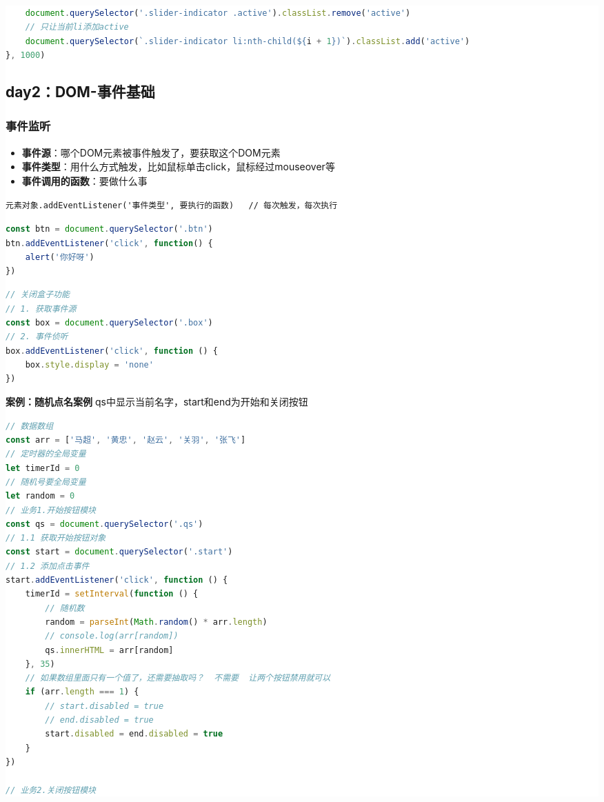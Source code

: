 ```javascript
    document.querySelector('.slider-indicator .active').classList.remove('active')
    // 只让当前li添加active
    document.querySelector(`.slider-indicator li:nth-child(${i + 1})`).classList.add('active')
}, 1000)
```

## day2：DOM-事件基础

### 事件监听

- **事件源**：哪个DOM元素被事件触发了，要获取这个DOM元素
- **事件类型**：用什么方式触发，比如鼠标单击click，鼠标经过mouseover等
- **事件调用的函数**：要做什么事

```
元素对象.addEventListener('事件类型', 要执行的函数)	// 每次触发，每次执行
```

```javascript
const btn = document.querySelector('.btn')
btn.addEventListener('click', function() {
    alert('你好呀')
})
```

```javascript
// 关闭盒子功能
// 1. 获取事件源
const box = document.querySelector('.box')
// 2. 事件侦听
box.addEventListener('click', function () {
    box.style.display = 'none'
})
```

**案例：随机点名案例**
qs中显示当前名字，start和end为开始和关闭按钮

```javascript
// 数据数组
const arr = ['马超', '黄忠', '赵云', '关羽', '张飞']
// 定时器的全局变量
let timerId = 0
// 随机号要全局变量
let random = 0
// 业务1.开始按钮模块
const qs = document.querySelector('.qs')
// 1.1 获取开始按钮对象
const start = document.querySelector('.start')
// 1.2 添加点击事件
start.addEventListener('click', function () {
    timerId = setInterval(function () {
        // 随机数
        random = parseInt(Math.random() * arr.length)
        // console.log(arr[random])
        qs.innerHTML = arr[random]
    }, 35)
    // 如果数组里面只有一个值了，还需要抽取吗？  不需要  让两个按钮禁用就可以
    if (arr.length === 1) {
        // start.disabled = true
        // end.disabled = true
        start.disabled = end.disabled = true
    }
})

// 业务2.关闭按钮模块
```